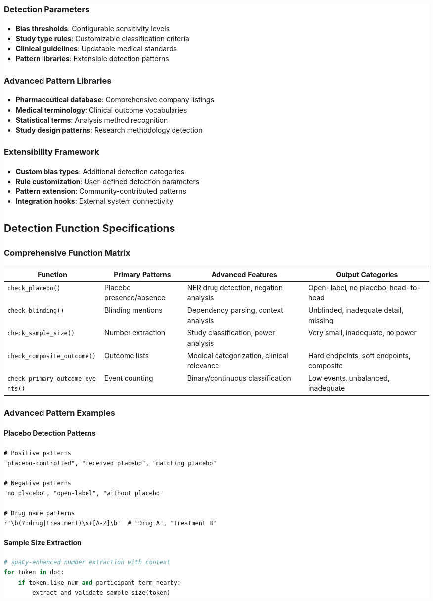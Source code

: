 ### Detection Parameters
- **Bias thresholds**: Configurable sensitivity levels
- **Study type rules**: Customizable classification criteria
- **Clinical guidelines**: Updatable medical standards
- **Pattern libraries**: Extensible detection patterns

### Advanced Pattern Libraries
- **Pharmaceutical database**: Comprehensive company listings
- **Medical terminology**: Clinical outcome vocabularies
- **Statistical terms**: Analysis method recognition
- **Study design patterns**: Research methodology detection

### Extensibility Framework
- **Custom bias types**: Additional detection categories
- **Rule customization**: User-defined detection parameters
- **Pattern extension**: Community-contributed patterns
- **Integration hooks**: External system connectivity

## Detection Function Specifications

### Comprehensive Function Matrix

| Function | Primary Patterns | Advanced Features | Output Categories |
|----------|------------------|-------------------|-------------------|
| `check_placebo()` | Placebo presence/absence | NER drug detection, negation analysis | Open-label, no placebo, head-to-head |
| `check_blinding()` | Blinding mentions | Dependency parsing, context analysis | Unblinded, inadequate detail, missing |
| `check_sample_size()` | Number extraction | Study classification, power analysis | Very small, inadequate, no power |
| `check_composite_outcome()` | Outcome lists | Medical categorization, clinical relevance | Hard endpoints, soft endpoints, composite |
| `check_primary_outcome_events()` | Event counting | Binary/continuous classification | Low events, unbalanced, inadequate |

### Advanced Pattern Examples

#### Placebo Detection Patterns
```regex
# Positive patterns
"placebo-controlled", "received placebo", "matching placebo"

# Negative patterns  
"no placebo", "open-label", "without placebo"

# Drug name patterns
r'\b(?:drug|treatment)\s+[A-Z]\b'  # "Drug A", "Treatment B"
```

#### Sample Size Extraction
```python
# spaCy-enhanced number extraction with context
for token in doc:
    if token.like_num and participant_term_nearby:
        extract_and_validate_sample_size(token)
```
